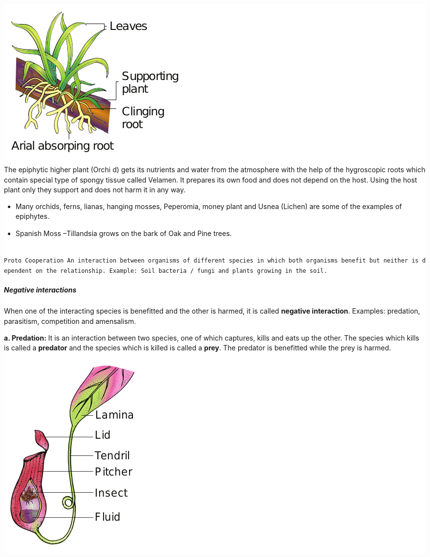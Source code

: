 ![Figure 6.11: An epiphytic plant-Vanda](6.11.png "img-class")

The epiphytic higher plant (Orchi d) gets its nutrients and water from the atmosphere with the help of the hygroscopic roots which contain special type of spongy tissue called Velamen. It prepares its own food and does not depend on the host. Using the host plant only they support and does not harm it in any way.

- Many orchids, ferns, lianas, hanging mosses, Peperomia, money plant and Usnea (Lichen) are some of the examples of epiphytes.

- Spanish Moss –Tillandsia grows on the bark of Oak and Pine trees. 

```hint { role="info" }

Proto Cooperation An interaction between organisms of different species in which both organisms benefit but neither is dependent on the relationship. Example: Soil bacteria / fungi and plants growing in the soil. 
```

##### Negative interactions

When one of the interacting species is benefitted and the other is harmed, it is called **negative interaction**. Examples: predation, parasitism, competition and amensalism. 

**a. Predation:** It is an interaction between two species, one of which captures, kills and eats up the other. The species which kills is called a **predator** and the species which is killed is called a **prey**. The predator is benefitted while the prey is harmed.
![Figure 6.12: Pitcher plant – with insect](6.12.png "img-class")
